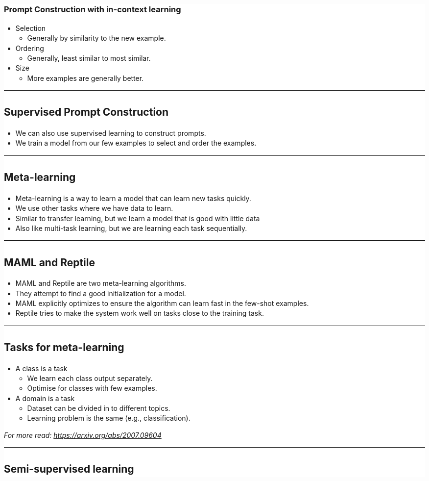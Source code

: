 
### Prompt Construction with in-context learning

- Selection
    - Generally by similarity to the new example.
- Ordering
    - Generally, least similar to most similar.
- Size
    - More examples are generally better.

---

## Supervised Prompt Construction

- We can also use supervised learning to construct prompts.
- We train a model from our few examples to select and order the examples.

---

## Meta-learning

- Meta-learning is a way to learn a model that can learn new tasks quickly.
- We use other tasks where we have data to learn.
- Similar to transfer learning, but we learn a model that is good with little data
- Also like multi-task learning, but we are learning each task sequentially.

---

## MAML and Reptile

- MAML and Reptile are two meta-learning algorithms.
- They attempt to find a good initialization for a model.
- MAML explicitly optimizes to ensure the algorithm can learn fast in the few-shot examples.
- Reptile tries to make the system work well on tasks close to the training task.

---

## Tasks for meta-learning

- A class is a task
    - We learn each class output separately.
    - Optimise for classes with few examples.
- A domain is a task
    - Dataset can be divided in to different topics.
    - Learning problem is the same (e.g., classification).

_For more read: https://arxiv.org/abs/2007.09604_

---

## Semi-supervised learning
